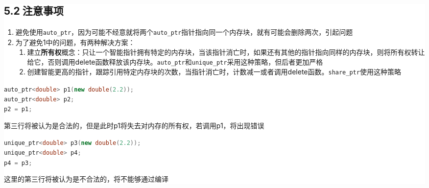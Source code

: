 ## 5.2 注意事项

1. 避免使用`auto_ptr`，因为可能不经意就将两个`auto_ptr`指针指向同一个内存块，就有可能会删除两次，引起问题
2. 为了避免1中的问题，有两种解决方案：
	1. 建立**所有权**概念：只让一个智能指针拥有特定的内存块，当该指针消亡时，如果还有其他的指针指向同样的内存块，则将所有权转让给它，否则调用delete函数释放该内存块。`auto_ptr`和`unique_ptr`采用这种策略，但后者更加严格
	2. 创建智能更高的指针，跟踪引用特定内存块的次数，当指针消亡时，计数减一或者调用delete函数。`share_ptr`使用这种策略
```c++
auto_ptr<double> p1(new double(2.2));
auto_ptr<double> p2;
p2 = p1;
```
第三行将被认为是合法的，但是此时p1将失去对内存的所有权，若调用p1，将出现错误
```c++
unique_ptr<double> p3(new double(2.2));
unique_ptr<double> p4;
p4 = p3;
```
这里的第三行将被认为是不合法的，将不能够通过编译